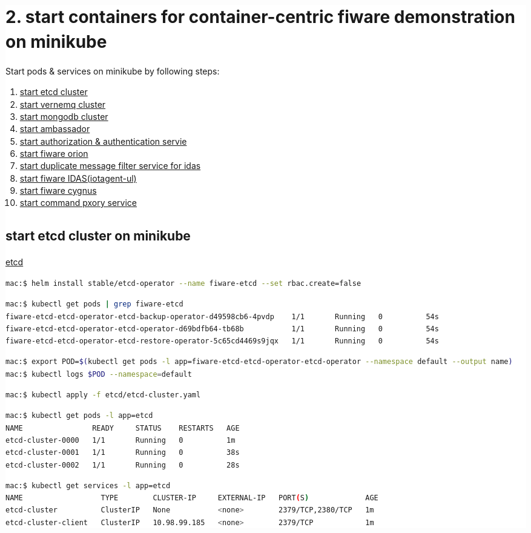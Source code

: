 # 2. start containers for container-centric fiware demonstration on minikube

Start pods & services on minikube by following steps:

1. [start etcd cluster](#start-etcd-cluster-on-minikube)
1. [start vernemq cluster](#start-vernemq-cluster-on-minikube)
1. [start mongodb cluster](#start-mondodb-cluster-on-minikube)
1. [start ambassador](#start-ambassador-on-minikube)
1. [start authorization & authentication servie](#start-authorization--authentication-service-on-minikube)
1. [start fiware orion](#start-fiware-orion-on-minikube)
1. [start duplicate message filter service for idas](#start-duplicate-message-filter-service-for-idas)
1. [start fiware IDAS(iotagent-ul)](#start-fiware-idasiotagent-ul-on-minikube)
1. [start fiware cygnus](#start-fiware-cygnus-on-minikube)
1. [start command pxory service](#start-command-proxy-service-on-minikube)

## start etcd cluster on minikube

[etcd](https://github.com/coreos/etcd)

```bash
mac:$ helm install stable/etcd-operator --name fiware-etcd --set rbac.create=false
```

```bash
mac:$ kubectl get pods | grep fiware-etcd
fiware-etcd-etcd-operator-etcd-backup-operator-d49598cb6-4pvdp    1/1       Running   0          54s
fiware-etcd-etcd-operator-etcd-operator-d69bdfb64-tb68b           1/1       Running   0          54s
fiware-etcd-etcd-operator-etcd-restore-operator-5c65cd4469s9jqx   1/1       Running   0          54s
```

```bash
mac:$ export POD=$(kubectl get pods -l app=fiware-etcd-etcd-operator-etcd-operator --namespace default --output name)
mac:$ kubectl logs $POD --namespace=default
```

```bash
mac:$ kubectl apply -f etcd/etcd-cluster.yaml
```

```bash
mac:$ kubectl get pods -l app=etcd
NAME                READY     STATUS    RESTARTS   AGE
etcd-cluster-0000   1/1       Running   0          1m
etcd-cluster-0001   1/1       Running   0          38s
etcd-cluster-0002   1/1       Running   0          28s
```

```bash
mac:$ kubectl get services -l app=etcd
NAME                  TYPE        CLUSTER-IP     EXTERNAL-IP   PORT(S)             AGE
etcd-cluster          ClusterIP   None           <none>        2379/TCP,2380/TCP   1m
etcd-cluster-client   ClusterIP   10.98.99.185   <none>        2379/TCP            1m
```
